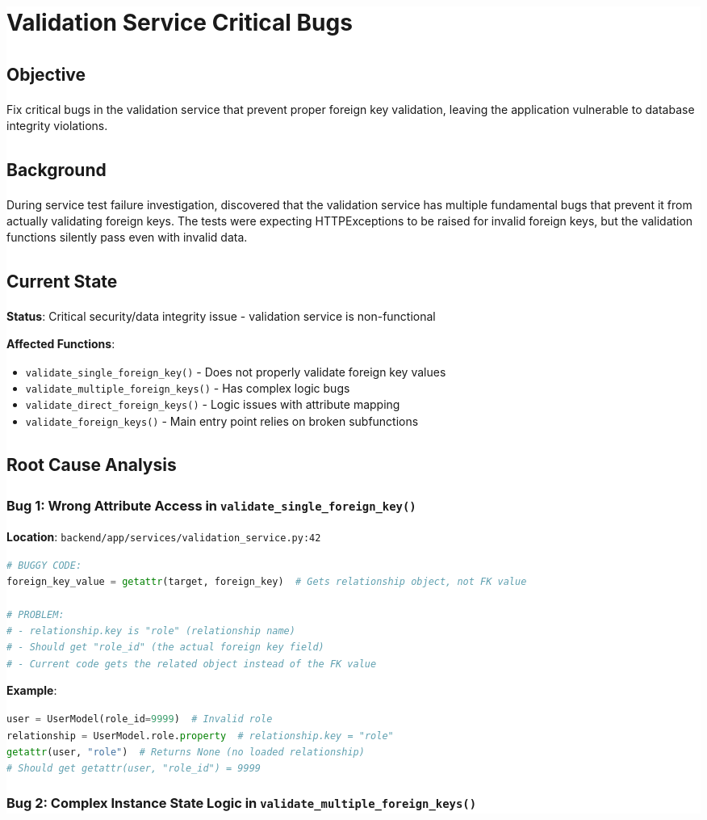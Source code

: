 # Validation Service Critical Bugs

## Objective
Fix critical bugs in the validation service that prevent proper foreign key validation, leaving the application vulnerable to database integrity violations.

## Background
During service test failure investigation, discovered that the validation service has multiple fundamental bugs that prevent it from actually validating foreign keys. The tests were expecting HTTPExceptions to be raised for invalid foreign keys, but the validation functions silently pass even with invalid data.

## Current State
**Status**: Critical security/data integrity issue - validation service is non-functional

**Affected Functions**:
- `validate_single_foreign_key()` - Does not properly validate foreign key values
- `validate_multiple_foreign_keys()` - Has complex logic bugs
- `validate_direct_foreign_keys()` - Logic issues with attribute mapping
- `validate_foreign_keys()` - Main entry point relies on broken subfunctions

## Root Cause Analysis

### Bug 1: Wrong Attribute Access in `validate_single_foreign_key()`

**Location**: `backend/app/services/validation_service.py:42`

```python
# BUGGY CODE:
foreign_key_value = getattr(target, foreign_key)  # Gets relationship object, not FK value

# PROBLEM:
# - relationship.key is "role" (relationship name)
# - Should get "role_id" (the actual foreign key field)
# - Current code gets the related object instead of the FK value
```

**Example**:
```python
user = UserModel(role_id=9999)  # Invalid role
relationship = UserModel.role.property  # relationship.key = "role"
getattr(user, "role")  # Returns None (no loaded relationship)
# Should get getattr(user, "role_id") = 9999
```

### Bug 2: Complex Instance State Logic in `validate_multiple_foreign_keys()`

